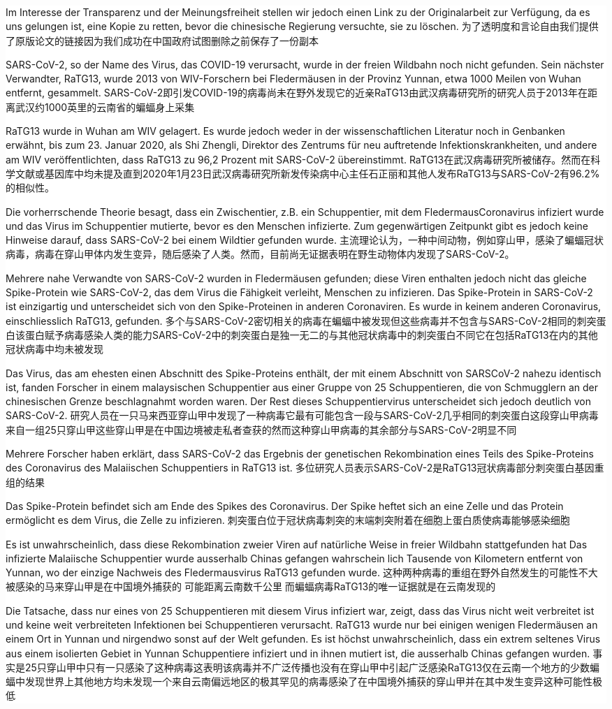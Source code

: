 Im Interesse der Transparenz und der Meinungsfreiheit stellen wir jedoch einen Link zu der Originalarbeit zur Verfügung, da es uns gelungen ist, eine Kopie zu retten, bevor die chinesische Regierung versuchte, sie zu löschen.
为了透明度和言论自由我们提供了原版论文的链接因为我们成功在中国政府试图删除之前保存了一份副本

SARS-CoV-2, so der Name des Virus, das COVID-19 verursacht, wurde in der freien Wildbahn noch nicht gefunden. Sein nächster Verwandter, RaTG13, wurde 2013 von WIV-Forschern bei Fledermäusen in der Provinz Yunnan, etwa 1000 Meilen von Wuhan entfernt, gesammelt.
SARS-CoV-2即引发COVID-19的病毒尚未在野外发现它的近亲RaTG13由武汉病毒研究所的研究人员于2013年在距离武汉约1000英里的云南省的蝙蝠身上采集

RaTG13 wurde in Wuhan am WIV gelagert. Es wurde jedoch weder in der wissenschaftlichen Literatur noch in Genbanken erwähnt, bis zum 23. Januar 2020, als Shi Zhengli, Direktor des Zentrums für neu auftretende Infektionskrankheiten, und andere am WIV veröffentlichten, dass RaTG13 zu 96,2 Prozent mit SARS-CoV-2 übereinstimmt.
RaTG13在武汉病毒研究所被储存。然而在科学文献或基因库中均未提及直到2020年1月23日武汉病毒研究所新发传染病中心主任石正丽和其他人发布RaTG13与SARS-CoV-2有96.2%的相似性。

Die vorherrschende Theorie besagt, dass ein Zwischentier, z.B. ein Schuppentier, mit dem FledermausCoronavirus infiziert wurde und das Virus im Schuppentier mutierte, bevor es den Menschen infizierte. Zum gegenwärtigen Zeitpunkt gibt es jedoch keine Hinweise darauf, dass SARS-CoV-2 bei einem Wildtier gefunden wurde.
主流理论认为，一种中间动物，例如穿山甲，感染了蝙蝠冠状病毒，病毒在穿山甲体内发生变异，随后感染了人类。然而，目前尚无证据表明在野生动物体内发现了SARS-CoV-2。

Mehrere nahe Verwandte von SARS-CoV-2 wurden in Fledermäusen gefunden; diese Viren enthalten jedoch nicht das gleiche Spike-Protein wie SARS-CoV-2, das dem Virus die Fähigkeit verleiht, Menschen zu infizieren. Das Spike-Protein in SARS-CoV-2 ist einzigartig und unterscheidet sich von den Spike-Proteinen in anderen Coronaviren. Es wurde in keinem anderen Coronavirus, einschliesslich RaTG13, gefunden.
多个与SARS-CoV-2密切相关的病毒在蝙蝠中被发现但这些病毒并不包含与SARS-CoV-2相同的刺突蛋白该蛋白赋予病毒感染人类的能力SARS-CoV-2中的刺突蛋白是独一无二的与其他冠状病毒中的刺突蛋白不同它在包括RaTG13在内的其他冠状病毒中均未被发现

Das Virus, das am ehesten einen Abschnitt des Spike-Proteins enthält, der mit einem Abschnitt von SARSCoV-2 nahezu identisch ist, fanden Forscher in einem malaysischen Schuppentier aus einer Gruppe von 25 Schuppentieren, die von Schmugglern an der chinesischen Grenze beschlagnahmt worden waren. Der Rest dieses Schuppentiervirus unterscheidet sich jedoch deutlich von SARS-CoV-2.
研究人员在一只马来西亚穿山甲中发现了一种病毒它最有可能包含一段与SARS-CoV-2几乎相同的刺突蛋白这段穿山甲病毒来自一组25只穿山甲这些穿山甲是在中国边境被走私者查获的然而这种穿山甲病毒的其余部分与SARS-CoV-2明显不同

Mehrere Forscher haben erklärt, dass SARS-CoV-2 das Ergebnis der genetischen Rekombination eines Teils des Spike-Proteins des Coronavirus des Malaiischen Schuppentiers in RaTG13 ist.
多位研究人员表示SARS-CoV-2是RaTG13冠状病毒部分刺突蛋白基因重组的结果

Das Spike-Protein befindet sich am Ende des Spikes des Coronavirus. Der Spike heftet sich an eine Zelle und das Protein ermöglicht es dem Virus, die Zelle zu infizieren.
刺突蛋白位于冠状病毒刺突的末端刺突附着在细胞上蛋白质使病毒能够感染细胞

Es ist unwahrscheinlich, dass diese Rekombination zweier Viren auf natürliche Weise in freier Wildbahn stattgefunden hat Das infizierte Malaiische Schuppentier wurde ausserhalb Chinas gefangen wahrschein lich Tausende von Kilometern entfernt von Yunnan, wo der einzige Nachweis des Fledermausvirus RaTG13 gefunden wurde.
这种两种病毒的重组在野外自然发生的可能性不大 被感染的马来穿山甲是在中国境外捕获的 可能距离云南数千公里 而蝙蝠病毒RaTG13的唯一证据就是在云南发现的

Die Tatsache, dass nur eines von 25 Schuppentieren mit diesem Virus infiziert war, zeigt, dass das Virus nicht weit verbreitet ist und keine weit verbreiteten Infektionen bei Schuppentieren verursacht. RaTG13 wurde nur bei einigen wenigen Fledermäusen an einem Ort in Yunnan und nirgendwo sonst auf der Welt gefunden. Es ist höchst unwahrscheinlich, dass ein extrem seltenes Virus aus einem isolierten Gebiet in Yunnan Schuppentiere infiziert und in ihnen mutiert ist, die ausserhalb Chinas gefangen wurden.
事实是25只穿山甲中只有一只感染了这种病毒这表明该病毒并不广泛传播也没有在穿山甲中引起广泛感染RaTG13仅在云南一个地方的少数蝙蝠中发现世界上其他地方均未发现一个来自云南偏远地区的极其罕见的病毒感染了在中国境外捕获的穿山甲并在其中发生变异这种可能性极低
